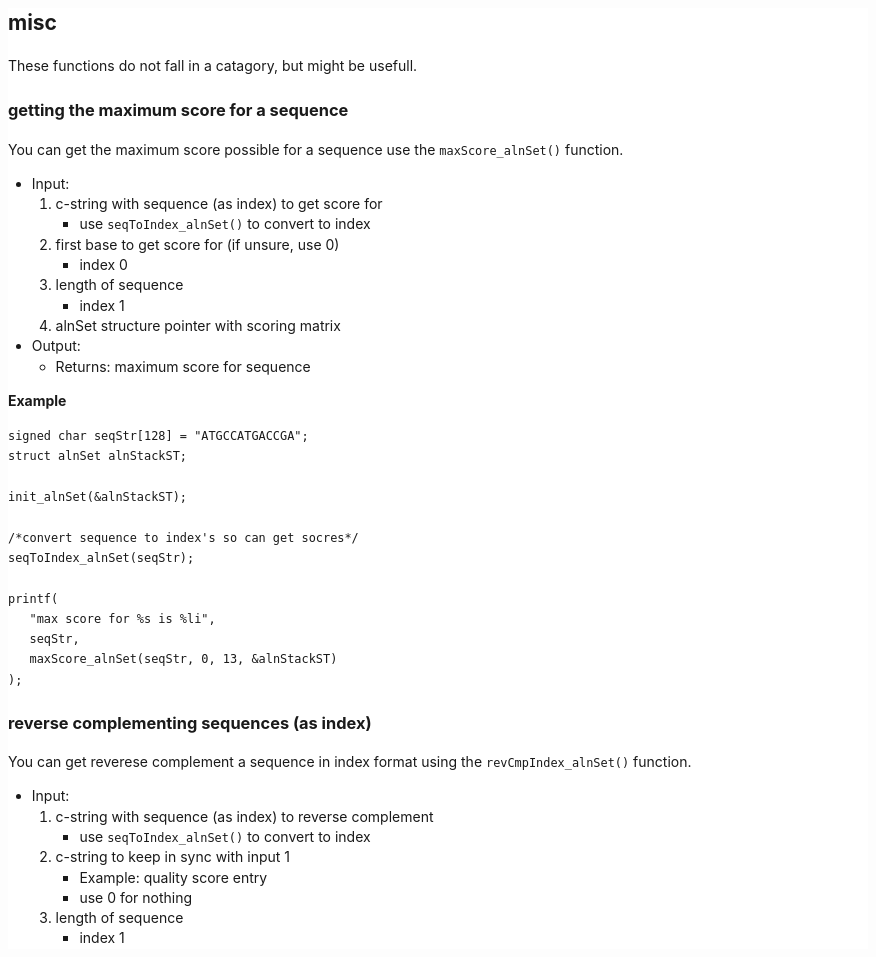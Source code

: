 ## misc

These functions do not fall in a catagory, but might be
  usefull.

### getting the maximum score for a sequence

You can get the maximum score possible for a sequence use
 the `maxScore_alnSet()` function.

- Input:
  1. c-string with sequence (as index) to get score for
     - use `seqToIndex_alnSet()` to convert to index
  2. first base to get score for (if unsure, use 0)
     - index 0
  3. length of sequence
     - index 1
  4. alnSet structure pointer with scoring matrix
- Output:
  - Returns: maximum score for sequence

**Example**

```
signed char seqStr[128] = "ATGCCATGACCGA";
struct alnSet alnStackST;

init_alnSet(&alnStackST);

/*convert sequence to index's so can get socres*/
seqToIndex_alnSet(seqStr);

printf(
   "max score for %s is %li",
   seqStr,
   maxScore_alnSet(seqStr, 0, 13, &alnStackST)
);
```

### reverse complementing sequences (as index)

You can get reverese complement a sequence in index format
 using the `revCmpIndex_alnSet()` function.

- Input:
  1. c-string with sequence (as index) to reverse
     complement
     - use `seqToIndex_alnSet()` to convert to index
  2. c-string to keep in sync with input 1
     - Example: quality score entry
     - use 0 for nothing
  3. length of sequence
     - index 1
